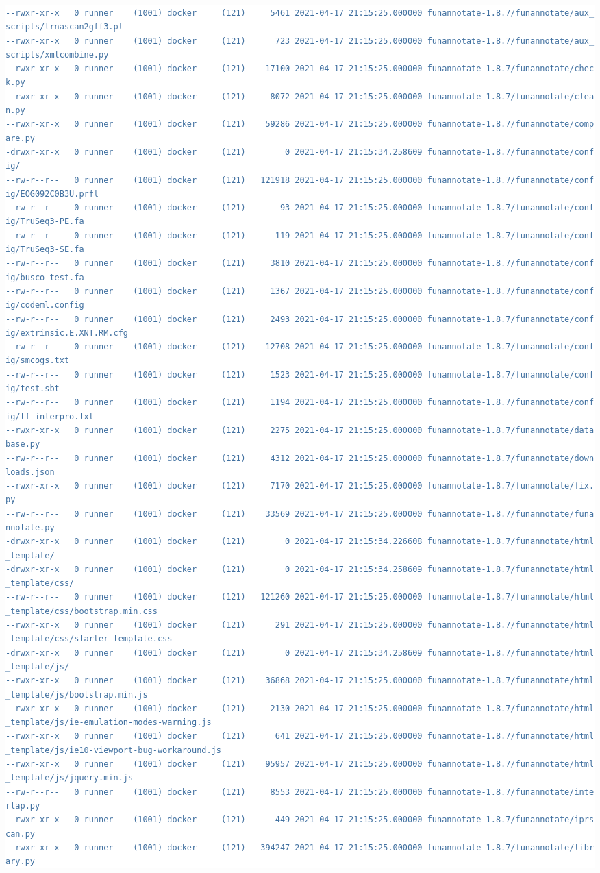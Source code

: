 ```diff
--rwxr-xr-x   0 runner    (1001) docker     (121)     5461 2021-04-17 21:15:25.000000 funannotate-1.8.7/funannotate/aux_scripts/trnascan2gff3.pl
--rwxr-xr-x   0 runner    (1001) docker     (121)      723 2021-04-17 21:15:25.000000 funannotate-1.8.7/funannotate/aux_scripts/xmlcombine.py
--rwxr-xr-x   0 runner    (1001) docker     (121)    17100 2021-04-17 21:15:25.000000 funannotate-1.8.7/funannotate/check.py
--rwxr-xr-x   0 runner    (1001) docker     (121)     8072 2021-04-17 21:15:25.000000 funannotate-1.8.7/funannotate/clean.py
--rwxr-xr-x   0 runner    (1001) docker     (121)    59286 2021-04-17 21:15:25.000000 funannotate-1.8.7/funannotate/compare.py
-drwxr-xr-x   0 runner    (1001) docker     (121)        0 2021-04-17 21:15:34.258609 funannotate-1.8.7/funannotate/config/
--rw-r--r--   0 runner    (1001) docker     (121)   121918 2021-04-17 21:15:25.000000 funannotate-1.8.7/funannotate/config/EOG092C0B3U.prfl
--rw-r--r--   0 runner    (1001) docker     (121)       93 2021-04-17 21:15:25.000000 funannotate-1.8.7/funannotate/config/TruSeq3-PE.fa
--rw-r--r--   0 runner    (1001) docker     (121)      119 2021-04-17 21:15:25.000000 funannotate-1.8.7/funannotate/config/TruSeq3-SE.fa
--rw-r--r--   0 runner    (1001) docker     (121)     3810 2021-04-17 21:15:25.000000 funannotate-1.8.7/funannotate/config/busco_test.fa
--rw-r--r--   0 runner    (1001) docker     (121)     1367 2021-04-17 21:15:25.000000 funannotate-1.8.7/funannotate/config/codeml.config
--rw-r--r--   0 runner    (1001) docker     (121)     2493 2021-04-17 21:15:25.000000 funannotate-1.8.7/funannotate/config/extrinsic.E.XNT.RM.cfg
--rw-r--r--   0 runner    (1001) docker     (121)    12708 2021-04-17 21:15:25.000000 funannotate-1.8.7/funannotate/config/smcogs.txt
--rw-r--r--   0 runner    (1001) docker     (121)     1523 2021-04-17 21:15:25.000000 funannotate-1.8.7/funannotate/config/test.sbt
--rw-r--r--   0 runner    (1001) docker     (121)     1194 2021-04-17 21:15:25.000000 funannotate-1.8.7/funannotate/config/tf_interpro.txt
--rwxr-xr-x   0 runner    (1001) docker     (121)     2275 2021-04-17 21:15:25.000000 funannotate-1.8.7/funannotate/database.py
--rw-r--r--   0 runner    (1001) docker     (121)     4312 2021-04-17 21:15:25.000000 funannotate-1.8.7/funannotate/downloads.json
--rwxr-xr-x   0 runner    (1001) docker     (121)     7170 2021-04-17 21:15:25.000000 funannotate-1.8.7/funannotate/fix.py
--rw-r--r--   0 runner    (1001) docker     (121)    33569 2021-04-17 21:15:25.000000 funannotate-1.8.7/funannotate/funannotate.py
-drwxr-xr-x   0 runner    (1001) docker     (121)        0 2021-04-17 21:15:34.226608 funannotate-1.8.7/funannotate/html_template/
-drwxr-xr-x   0 runner    (1001) docker     (121)        0 2021-04-17 21:15:34.258609 funannotate-1.8.7/funannotate/html_template/css/
--rw-r--r--   0 runner    (1001) docker     (121)   121260 2021-04-17 21:15:25.000000 funannotate-1.8.7/funannotate/html_template/css/bootstrap.min.css
--rwxr-xr-x   0 runner    (1001) docker     (121)      291 2021-04-17 21:15:25.000000 funannotate-1.8.7/funannotate/html_template/css/starter-template.css
-drwxr-xr-x   0 runner    (1001) docker     (121)        0 2021-04-17 21:15:34.258609 funannotate-1.8.7/funannotate/html_template/js/
--rwxr-xr-x   0 runner    (1001) docker     (121)    36868 2021-04-17 21:15:25.000000 funannotate-1.8.7/funannotate/html_template/js/bootstrap.min.js
--rwxr-xr-x   0 runner    (1001) docker     (121)     2130 2021-04-17 21:15:25.000000 funannotate-1.8.7/funannotate/html_template/js/ie-emulation-modes-warning.js
--rwxr-xr-x   0 runner    (1001) docker     (121)      641 2021-04-17 21:15:25.000000 funannotate-1.8.7/funannotate/html_template/js/ie10-viewport-bug-workaround.js
--rwxr-xr-x   0 runner    (1001) docker     (121)    95957 2021-04-17 21:15:25.000000 funannotate-1.8.7/funannotate/html_template/js/jquery.min.js
--rw-r--r--   0 runner    (1001) docker     (121)     8553 2021-04-17 21:15:25.000000 funannotate-1.8.7/funannotate/interlap.py
--rwxr-xr-x   0 runner    (1001) docker     (121)      449 2021-04-17 21:15:25.000000 funannotate-1.8.7/funannotate/iprscan.py
--rwxr-xr-x   0 runner    (1001) docker     (121)   394247 2021-04-17 21:15:25.000000 funannotate-1.8.7/funannotate/library.py
```